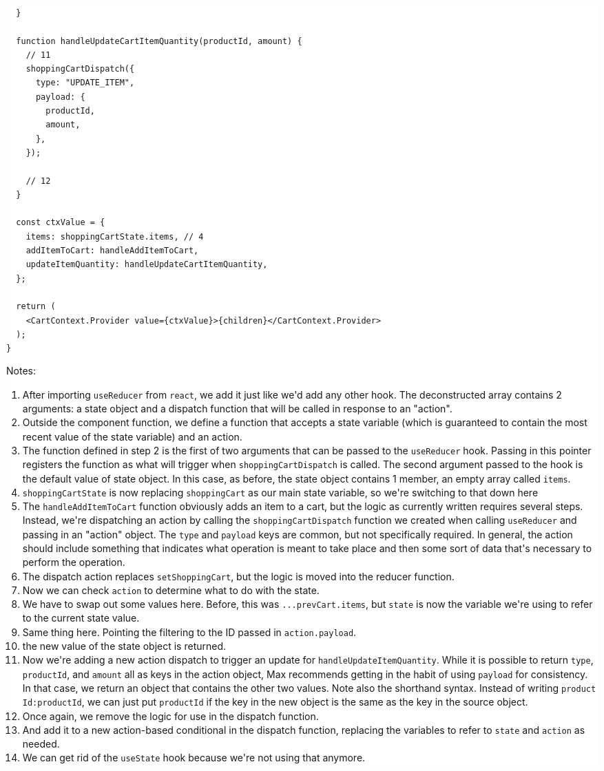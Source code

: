 ```JSX 
  }

  function handleUpdateCartItemQuantity(productId, amount) {
    // 11
    shoppingCartDispatch({
      type: "UPDATE_ITEM",
      payload: {
        productId,
        amount,
      },
    });

    // 12
  }

  const ctxValue = {
    items: shoppingCartState.items, // 4
    addItemToCart: handleAddItemToCart,
    updateItemQuantity: handleUpdateCartItemQuantity,
  };

  return (
    <CartContext.Provider value={ctxValue}>{children}</CartContext.Provider>
  );
}

```

Notes: 
1. After importing `useReducer` from `react`, we add it just like we'd add any other hook. The deconstructed array contains 2 arguments: a state object and a dispatch function that will be called in response to an "action".
2. Outside the component function, we define a function that accepts a state variable (which is guaranteed to contain the most recent value of the state variable) and an action. 
3. The function defined in step 2 is the first of two arguments that can be passed to the `useReducer` hook. Passing in this pointer registers the function as what will trigger when `shoppingCartDispatch` is called. The second argument passed to the hook is the default value of state object. In this case, as before, the state object contains 1 member, an empty array called `items`. 
4. `shoppingCartState` is now replacing `shoppingCart` as our main state variable, so we're switching to that down here 
5. The `handleAddItemToCart` function obviously adds an item to a cart, but the logic as currently written requires several steps. Instead, we're dispatching an action by calling the `shoppingCartDispatch` function we created when calling `useReducer` and passing in an "action" object. The `type` and `payload` keys are common, but not specifically required. In general, the action should include something that indicates what operation is meant to take place and then some sort of data that's necessary to perform the operation. 
6. The dispatch action replaces `setShoppingCart`, but the logic is moved into the reducer function. 
7. Now we can check `action` to determine what to do with the state. 
8. We have to swap out some values here. Before, this was `...prevCart.items`, but `state` is now the variable we're using to refer to the current state value. 
9. Same thing here. Pointing the filtering to the ID passed in `action.payload`. 
10. the new value of the state object is returned. 
11. Now we're adding a new action dispatch to trigger an update for `handleUpdateItemQuantity`. While it is possible to return `type`, `productId`, and `amount` all as keys in the action object, Max recommends getting in the habit of using `payload` for consistency. In that case, we return an object that contains the other two values. Note also the shorthand syntax. Instead of writing `productId:productId`, we can just put `productId` if the key in the new object is the same as the key in the source object. 
12. Once again, we remove the logic for use in the dispatch function. 
13. And add it to a new action-based conditional in the dispatch function, replacing the variables to refer to `state` and `action` as needed. 
14. We can get rid of the `useState` hook because we're not using that anymore. 